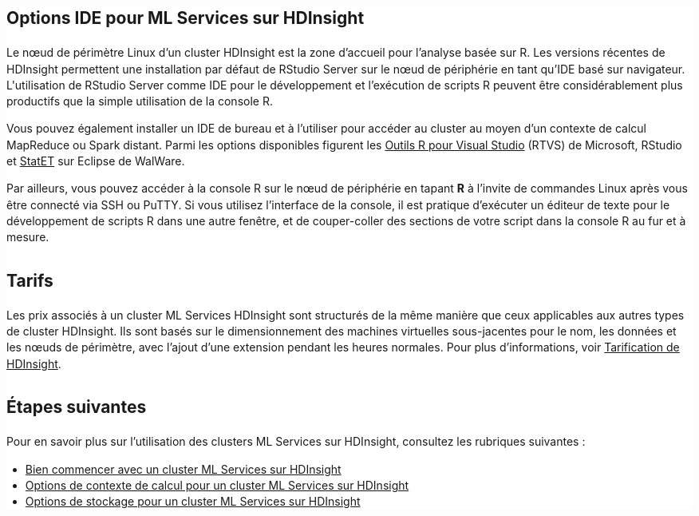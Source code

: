 ## <a name="ide-options-for-ml-services-on-hdinsight"></a>Options IDE pour ML Services sur HDInsight

Le nœud de périmètre Linux d’un cluster HDInsight est la zone d’accueil pour l’analyse basée sur R. Les versions récentes de HDInsight permettent une installation par défaut de RStudio Server sur le nœud de périphérie en tant qu’IDE basé sur navigateur. L'utilisation de RStudio Server comme IDE pour le développement et l’exécution de scripts R peuvent être considérablement plus productifs que la simple utilisation de la console R.

Vous pouvez également installer un IDE de bureau et à l’utiliser pour accéder au cluster au moyen d’un contexte de calcul MapReduce ou Spark distant. Parmi les options disponibles figurent les [Outils R pour Visual Studio](https://www.visualstudio.com/features/rtvs-vs.aspx) (RTVS) de Microsoft, RStudio et [StatET](http://www.walware.de/goto/statet) sur Eclipse de WalWare.

Par ailleurs, vous pouvez accéder à la console R sur le nœud de périphérie en tapant **R** à l’invite de commandes Linux après vous être connecté via SSH ou PuTTY. Si vous utilisez l’interface de la console, il est pratique d’exécuter un éditeur de texte pour le développement de scripts R dans une autre fenêtre, et de couper-coller des sections de votre script dans la console R au fur et à mesure.

## <a name="pricing"></a>Tarifs

Les prix associés à un cluster ML Services HDInsight sont structurés de la même manière que ceux applicables aux autres types de cluster HDInsight. Ils sont basés sur le dimensionnement des machines virtuelles sous-jacentes pour le nom, les données et les nœuds de périmètre, avec l’ajout d’une extension pendant les heures normales. Pour plus d’informations, voir [Tarification de HDInsight](https://azure.microsoft.com/pricing/details/hdinsight/).

## <a name="next-steps"></a>Étapes suivantes

Pour en savoir plus sur l’utilisation des clusters ML Services sur HDInsight, consultez les rubriques suivantes :

* [Bien commencer avec un cluster ML Services sur HDInsight](r-server-get-started.md)
* [Options de contexte de calcul pour un cluster ML Services sur HDInsight](r-server-compute-contexts.md)
* [Options de stockage pour un cluster ML Services sur HDInsight](r-server-storage.md)
